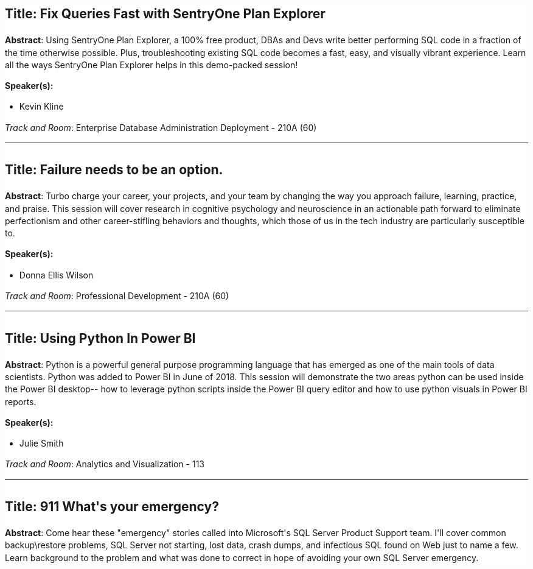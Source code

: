  
## Title: Fix Queries Fast with SentryOne Plan Explorer
 
**Abstract**:
Using SentryOne Plan Explorer, a 100% free product, DBAs and Devs write better performing SQL code in a fraction of the time otherwise possible. Plus, troubleshooting existing SQL code becomes a fast, easy, and visually vibrant experience. Learn all the ways SentryOne Plan Explorer helps in this demo-packed session!
 
**Speaker(s):**
- Kevin Kline
 
*Track and Room*: Enterprise Database Administration  Deployment - 210A (60)
 
----------------------------------------------------------------------------------- 
 
 
## Title: Failure needs to be an option.
 
**Abstract**:
Turbo charge your career, your projects, and your team by changing the way you approach failure, learning, practice, and praise.   This session will cover research in cognitive psychology and neuroscience in an actionable path forward to eliminate perfectionism and other career-stifling behaviors and thoughts, which those of us in the tech industry are particularly susceptible to.
 
**Speaker(s):**
- Donna Ellis Wilson
 
*Track and Room*: Professional Development - 210A (60)
 
----------------------------------------------------------------------------------- 
 
 
## Title: Using Python In Power BI
 
**Abstract**:
Python is a powerful general purpose programming language that has emerged as one of the main tools of data scientists. Python was added to Power BI in June of 2018. This session will demonstrate the two areas python can be used inside the Power BI desktop-- how to leverage python scripts inside the Power BI query editor and how to use python visuals in Power BI reports.
 
**Speaker(s):**
- Julie Smith
 
*Track and Room*: Analytics and Visualization - 113
 
----------------------------------------------------------------------------------- 
 
 
## Title: 911 What's your emergency?
 
**Abstract**:
Come hear these "emergency" stories called into Microsoft's SQL Server Product Support team. I'll cover common backup\restore problems, SQL Server not starting, lost data, crash dumps, and infectious SQL found on Web just to name a few.  Learn background to the problem and what was done to correct in hope of avoiding your own SQL Server emergency.
 